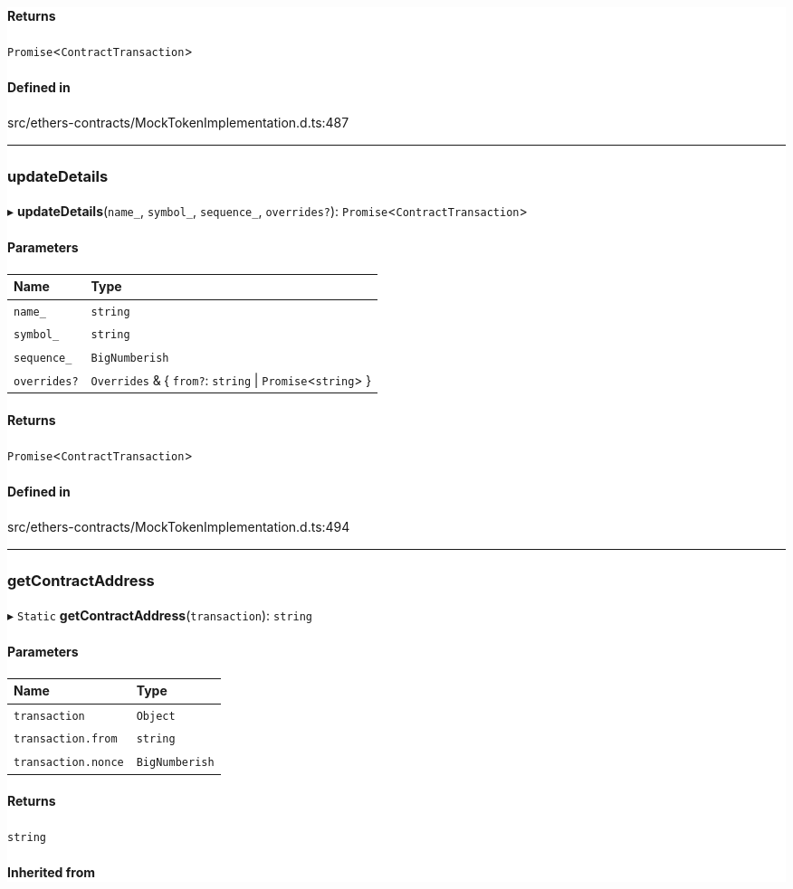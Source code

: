 #### Returns

`Promise`<`ContractTransaction`\>

#### Defined in

src/ethers-contracts/MockTokenImplementation.d.ts:487

___

### updateDetails

▸ **updateDetails**(`name_`, `symbol_`, `sequence_`, `overrides?`): `Promise`<`ContractTransaction`\>

#### Parameters

| Name | Type |
| :------ | :------ |
| `name_` | `string` |
| `symbol_` | `string` |
| `sequence_` | `BigNumberish` |
| `overrides?` | `Overrides` & { `from?`: `string` \| `Promise`<`string`\>  } |

#### Returns

`Promise`<`ContractTransaction`\>

#### Defined in

src/ethers-contracts/MockTokenImplementation.d.ts:494

___

### getContractAddress

▸ `Static` **getContractAddress**(`transaction`): `string`

#### Parameters

| Name | Type |
| :------ | :------ |
| `transaction` | `Object` |
| `transaction.from` | `string` |
| `transaction.nonce` | `BigNumberish` |

#### Returns

`string`

#### Inherited from
